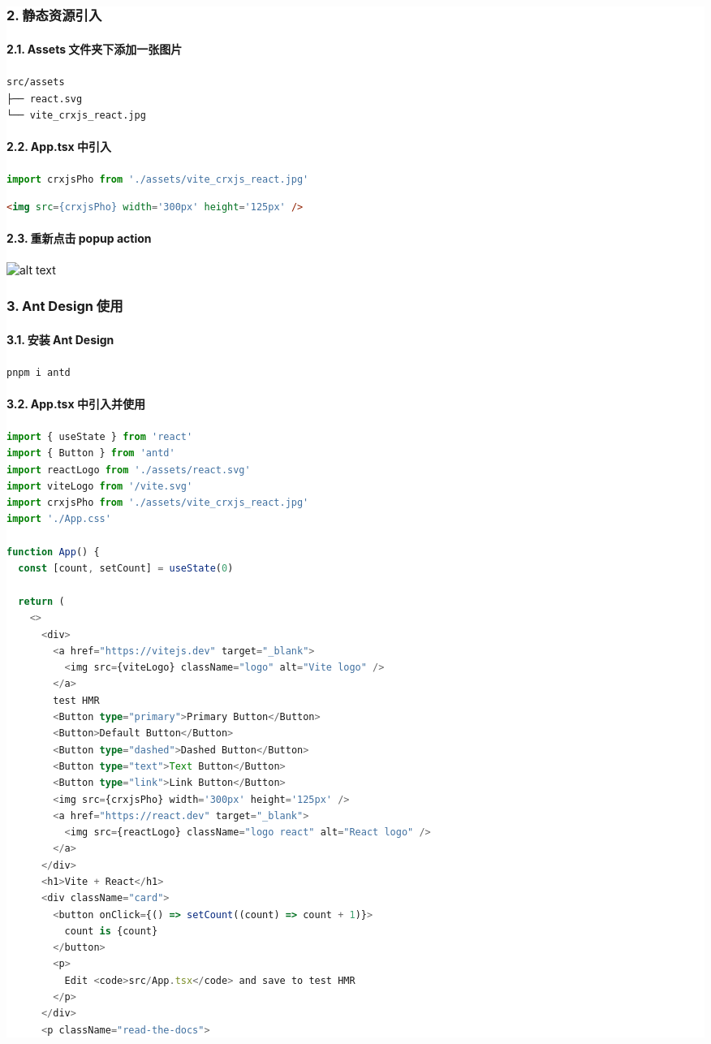 ### 2. 静态资源引入
#### 2.1. Assets 文件夹下添加一张图片
```shell
src/assets
├── react.svg
└── vite_crxjs_react.jpg
```
#### 2.2. App.tsx 中引入
```ts
import crxjsPho from './assets/vite_crxjs_react.jpg'
```
```html
<img src={crxjsPho} width='300px' height='125px' />
```
#### 2.3. 重新点击 popup action 

![alt text](/teach/image-67.png)

### 3. Ant Design 使用
#### 3.1. 安装 Ant Design
```shell
pnpm i antd 
```
#### 3.2. App.tsx 中引入并使用
```ts
import { useState } from 'react'
import { Button } from 'antd'
import reactLogo from './assets/react.svg'
import viteLogo from '/vite.svg'
import crxjsPho from './assets/vite_crxjs_react.jpg'
import './App.css'

function App() {
  const [count, setCount] = useState(0)

  return (
    <>
      <div>
        <a href="https://vitejs.dev" target="_blank">
          <img src={viteLogo} className="logo" alt="Vite logo" />
        </a>
        test HMR
        <Button type="primary">Primary Button</Button>
        <Button>Default Button</Button>
        <Button type="dashed">Dashed Button</Button>
        <Button type="text">Text Button</Button>
        <Button type="link">Link Button</Button>
        <img src={crxjsPho} width='300px' height='125px' />
        <a href="https://react.dev" target="_blank">
          <img src={reactLogo} className="logo react" alt="React logo" />
        </a>
      </div>
      <h1>Vite + React</h1>
      <div className="card">
        <button onClick={() => setCount((count) => count + 1)}>
          count is {count}
        </button>
        <p>
          Edit <code>src/App.tsx</code> and save to test HMR
        </p>
      </div>
      <p className="read-the-docs">
```